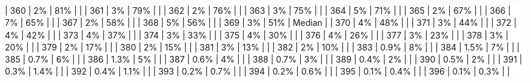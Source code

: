 | 360 | 2% | 81% |  |
| 361 | 3% | 79% |  |
| 362 | 2% | 76% |  |
| 363 | 3% | 75% |  |
| 364 | 5% | 71% |  |
| 365 | 2% | 67% |  |
| 366 | 7% | 65% |  |
| 367 | 2% | 58% |  |
| 368 | 5% | 56% |  |
| 369 | 3% | 51% | Median |
| 370 | 4% | 48% |  |
| 371 | 3% | 44% |  |
| 372 | 4% | 42% |  |
| 373 | 4% | 37% |  |
| 374 | 3% | 33% |  |
| 375 | 4% | 30% |  |
| 376 | 4% | 26% |  |
| 377 | 3% | 23% |  |
| 378 | 3% | 20% |  |
| 379 | 2% | 17% |  |
| 380 | 2% | 15% |  |
| 381 | 3% | 13% |  |
| 382 | 2% | 10% |  |
| 383 | 0.9% | 8% |  |
| 384 | 1.5% | 7% |  |
| 385 | 0.7% | 6% |  |
| 386 | 1.3% | 5% |  |
| 387 | 0.6% | 4% |  |
| 388 | 0.7% | 3% |  |
| 389 | 0.4% | 2% |  |
| 390 | 0.5% | 2% |  |
| 391 | 0.3% | 1.4% |  |
| 392 | 0.4% | 1.1% |  |
| 393 | 0.2% | 0.7% |  |
| 394 | 0.2% | 0.6% |  |
| 395 | 0.1% | 0.4% |  |
| 396 | 0.1% | 0.3% |  |